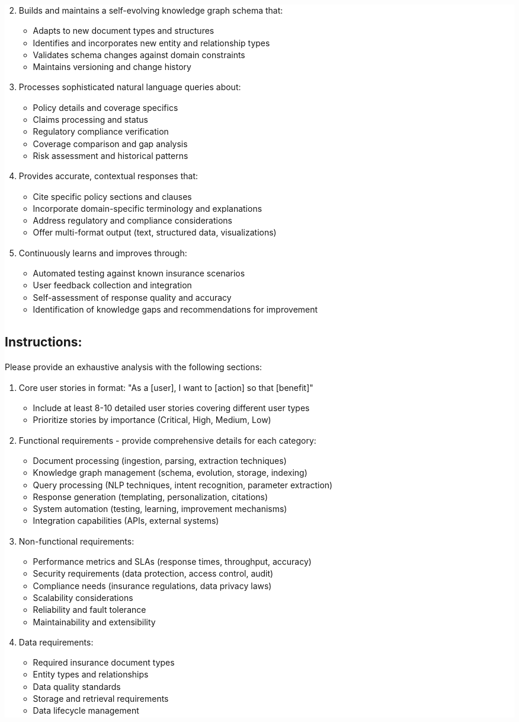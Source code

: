 2. Builds and maintains a self-evolving knowledge graph schema that:
   - Adapts to new document types and structures
   - Identifies and incorporates new entity and relationship types
   - Validates schema changes against domain constraints
   - Maintains versioning and change history

3. Processes sophisticated natural language queries about:
   - Policy details and coverage specifics
   - Claims processing and status
   - Regulatory compliance verification
   - Coverage comparison and gap analysis
   - Risk assessment and historical patterns

4. Provides accurate, contextual responses that:
   - Cite specific policy sections and clauses
   - Incorporate domain-specific terminology and explanations
   - Address regulatory and compliance considerations
   - Offer multi-format output (text, structured data, visualizations)

5. Continuously learns and improves through:
   - Automated testing against known insurance scenarios
   - User feedback collection and integration
   - Self-assessment of response quality and accuracy
   - Identification of knowledge gaps and recommendations for improvement
            
## Instructions:
Please provide an exhaustive analysis with the following sections:
            
1. Core user stories in format: "As a [user], I want to [action] so that [benefit]"
   - Include at least 8-10 detailed user stories covering different user types
   - Prioritize stories by importance (Critical, High, Medium, Low)

2. Functional requirements - provide comprehensive details for each category:
   - Document processing (ingestion, parsing, extraction techniques)
   - Knowledge graph management (schema, evolution, storage, indexing)
   - Query processing (NLP techniques, intent recognition, parameter extraction)
   - Response generation (templating, personalization, citations)
   - System automation (testing, learning, improvement mechanisms)
   - Integration capabilities (APIs, external systems)

3. Non-functional requirements:
   - Performance metrics and SLAs (response times, throughput, accuracy)
   - Security requirements (data protection, access control, audit)
   - Compliance needs (insurance regulations, data privacy laws)
   - Scalability considerations
   - Reliability and fault tolerance
   - Maintainability and extensibility

4. Data requirements:
   - Required insurance document types
   - Entity types and relationships
   - Data quality standards
   - Storage and retrieval requirements
   - Data lifecycle management
